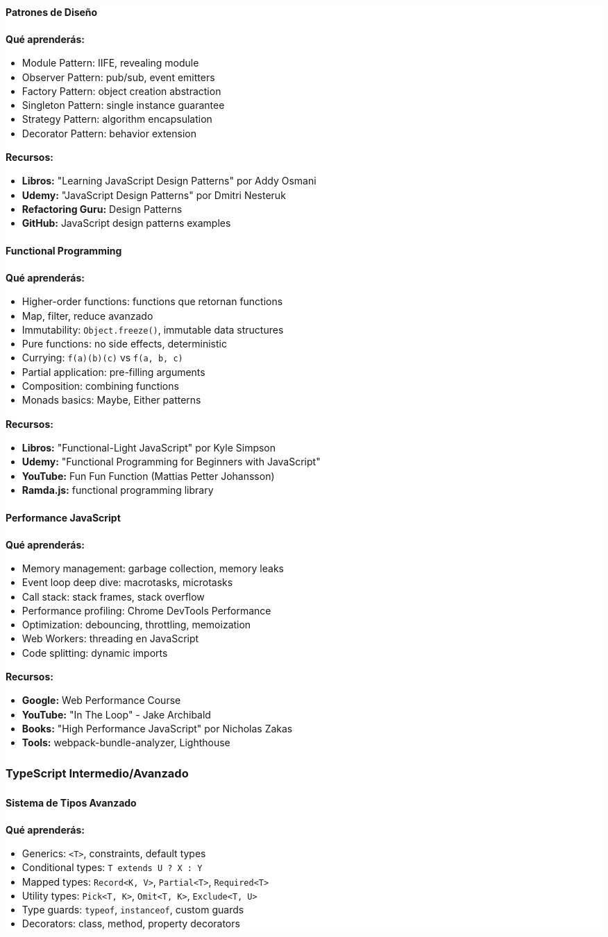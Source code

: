 #### **Patrones de Diseño**
**Qué aprenderás:**
- Module Pattern: IIFE, revealing module
- Observer Pattern: pub/sub, event emitters
- Factory Pattern: object creation abstraction
- Singleton Pattern: single instance guarantee
- Strategy Pattern: algorithm encapsulation
- Decorator Pattern: behavior extension

**Recursos:**
- **Libros:** "Learning JavaScript Design Patterns" por Addy Osmani
- **Udemy:** "JavaScript Design Patterns" por Dmitri Nesteruk
- **Refactoring Guru:** Design Patterns
- **GitHub:** JavaScript design patterns examples

#### **Functional Programming**
**Qué aprenderás:**
- Higher-order functions: functions que retornan functions
- Map, filter, reduce avanzado
- Immutability: `Object.freeze()`, immutable data structures
- Pure functions: no side effects, deterministic
- Currying: `f(a)(b)(c)` vs `f(a, b, c)`
- Partial application: pre-filling arguments
- Composition: combining functions
- Monads basics: Maybe, Either patterns

**Recursos:**
- **Libros:** "Functional-Light JavaScript" por Kyle Simpson
- **Udemy:** "Functional Programming for Beginners with JavaScript"
- **YouTube:** Fun Fun Function (Mattias Petter Johansson)
- **Ramda.js:** functional programming library

#### **Performance JavaScript**
**Qué aprenderás:**
- Memory management: garbage collection, memory leaks
- Event loop deep dive: macrotasks, microtasks
- Call stack: stack frames, stack overflow
- Performance profiling: Chrome DevTools Performance
- Optimization: debouncing, throttling, memoization
- Web Workers: threading en JavaScript
- Code splitting: dynamic imports

**Recursos:**
- **Google:** Web Performance Course
- **YouTube:** "In The Loop" - Jake Archibald
- **Books:** "High Performance JavaScript" por Nicholas Zakas
- **Tools:** webpack-bundle-analyzer, Lighthouse

### TypeScript Intermedio/Avanzado

#### **Sistema de Tipos Avanzado**
**Qué aprenderás:**
- Generics: `<T>`, constraints, default types
- Conditional types: `T extends U ? X : Y`
- Mapped types: `Record<K, V>`, `Partial<T>`, `Required<T>`
- Utility types: `Pick<T, K>`, `Omit<T, K>`, `Exclude<T, U>`
- Type guards: `typeof`, `instanceof`, custom guards
- Decorators: class, method, property decorators
